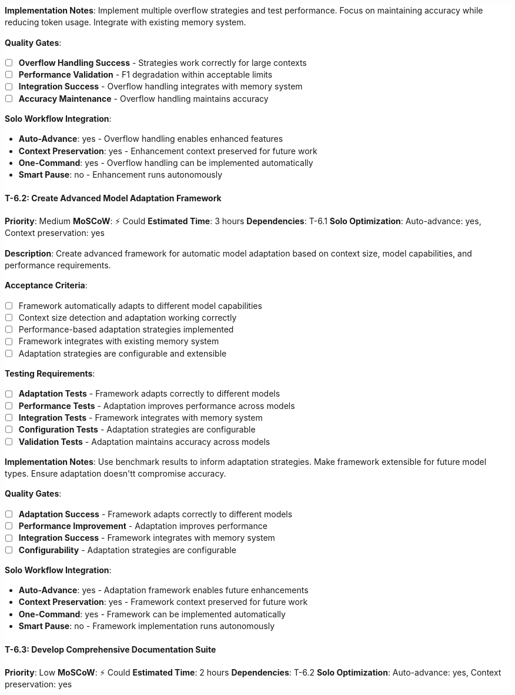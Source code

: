 **Implementation Notes**: Implement multiple overflow strategies and test performance. Focus on maintaining accuracy while reducing token usage. Integrate with existing memory system.

**Quality Gates**:
- [ ] **Overflow Handling Success** - Strategies work correctly for large contexts
- [ ] **Performance Validation** - F1 degradation within acceptable limits
- [ ] **Integration Success** - Overflow handling integrates with memory system
- [ ] **Accuracy Maintenance** - Overflow handling maintains accuracy

**Solo Workflow Integration**:
- **Auto-Advance**: yes - Overflow handling enables enhanced features
- **Context Preservation**: yes - Enhancement context preserved for future work
- **One-Command**: yes - Overflow handling can be implemented automatically
- **Smart Pause**: no - Enhancement runs autonomously

#### T-6.2: Create Advanced Model Adaptation Framework
**Priority**: Medium
**MoSCoW**: ⚡ Could
**Estimated Time**: 3 hours
**Dependencies**: T-6.1
**Solo Optimization**: Auto-advance: yes, Context preservation: yes

**Description**: Create advanced framework for automatic model adaptation based on context size, model capabilities, and performance requirements.

**Acceptance Criteria**:
- [ ] Framework automatically adapts to different model capabilities
- [ ] Context size detection and adaptation working correctly
- [ ] Performance-based adaptation strategies implemented
- [ ] Framework integrates with existing memory system
- [ ] Adaptation strategies are configurable and extensible

**Testing Requirements**:
- [ ] **Adaptation Tests** - Framework adapts correctly to different models
- [ ] **Performance Tests** - Adaptation improves performance across models
- [ ] **Integration Tests** - Framework integrates with memory system
- [ ] **Configuration Tests** - Adaptation strategies are configurable
- [ ] **Validation Tests** - Adaptation maintains accuracy across models

**Implementation Notes**: Use benchmark results to inform adaptation strategies. Make framework extensible for future model types. Ensure adaptation doesn'tt compromise accuracy.

**Quality Gates**:
- [ ] **Adaptation Success** - Framework adapts correctly to different models
- [ ] **Performance Improvement** - Adaptation improves performance
- [ ] **Integration Success** - Framework integrates with memory system
- [ ] **Configurability** - Adaptation strategies are configurable

**Solo Workflow Integration**:
- **Auto-Advance**: yes - Adaptation framework enables future enhancements
- **Context Preservation**: yes - Framework context preserved for future work
- **One-Command**: yes - Framework can be implemented automatically
- **Smart Pause**: no - Framework implementation runs autonomously

#### T-6.3: Develop Comprehensive Documentation Suite
**Priority**: Low
**MoSCoW**: ⚡ Could
**Estimated Time**: 2 hours
**Dependencies**: T-6.2
**Solo Optimization**: Auto-advance: yes, Context preservation: yes

